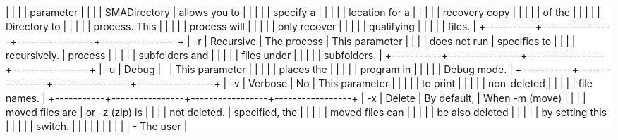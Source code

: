 |           |                |                 | parameter       |
|           |                | SMADirectory    | allows you to   |
|           |                |                 | specify a       |
|           |                |                 | location for a  |
|           |                |                 | recovery copy   |
|           |                |                 | of the          |
|           |                |                 | Directory to    |
|           |                |                 | process. This   |
|           |                |                 | process will    |
|           |                |                 | only recover    |
|           |                |                 | qualifying      |
|           |                |                 | files.          |
+-----------+----------------+-----------------+-----------------+
| -r        | Recursive      | The process     | This parameter  |
|           |                | does not run    | specifies to    |
|           |                | recursively.    | process         |
|           |                |                 | subfolders and  |
|           |                |                 | files under     |
|           |                |                 | subfolders.     |
+-----------+----------------+-----------------+-----------------+
| -u        | Debug          |                 | This parameter  |
|           |                |                 | places the      |
|           |                |                 | program in      |
|           |                |                 | Debug mode.     |
+-----------+----------------+-----------------+-----------------+
| -v        | Verbose        | No              | This parameter  |
|           |                |                 | to print        |
|           |                |                 | non-deleted     |
|           |                |                 | file names.     |
+-----------+----------------+-----------------+-----------------+
| -x        | Delete         | By default,     | When -m (move)  |
|           |                | moved files are | or -z (zip) is  |
|           |                | not deleted.    | specified, the  |
|           |                |                 | moved files can |
|           |                |                 | be also deleted |
|           |                |                 | by setting this |
|           |                |                 | switch.         |
|           |                |                 |                 |
|           |                |                 | -   The user    |